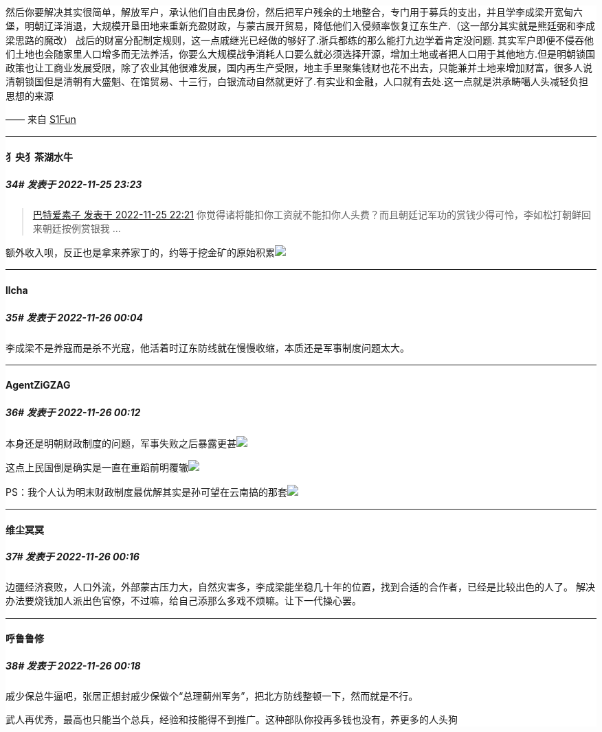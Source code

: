 然后你要解决其实很简单，解放军户，承认他们自由民身份，然后把军户残余的土地整合，专门用于募兵的支出，并且学李成梁开宽甸六堡，明朝辽泽消退，大规模开垦田地来重新充盈财政，与蒙古展开贸易，降低他们入侵频率恢复辽东生产.（这一部分其实就是熊廷弼和李成梁思路的魔改）
战后的财富分配制定规则，这一点戚继光已经做的够好了.浙兵都练的那么能打九边学着肯定没问题.
其实军户即便不侵吞他们土地也会随家里人口增多而无法养活，你要么大规模战争消耗人口要么就必须选择开源，增加土地或者把人口用于其他地方.但是明朝锁国政策也让工商业发展受限，除了农业其他很难发展，国内再生产受限，地主手里聚集钱财也花不出去，只能兼并土地来增加财富，很多人说清朝锁国但是清朝有大盛魁、在馆贸易、十三行，白银流动自然就更好了.有实业和金融，人口就有去处.这一点就是洪承畴噶人头减轻负担思想的来源

—— 来自 [S1Fun](https://s1fun.koalcat.com)

*****

####  犭央犭茶湖水牛  
##### 34#       发表于 2022-11-25 23:23

<blockquote><a href="httphttps://bbs.saraba1st.com/2b/forum.php?mod=redirect&amp;goto=findpost&amp;pid=58616361&amp;ptid=2106963" target="_blank">巴特爱素子 发表于 2022-11-25 22:21</a>
你觉得诸将能扣你工资就不能扣你人头费？而且朝廷记军功的赏钱少得可怜，李如松打朝鲜回来朝廷按例赏银我 ...</blockquote>
额外收入呗，反正也是拿来养家丁的，约等于挖金矿的原始积累<img src="https://static.saraba1st.com/image/smiley/face2017/067.png" referrerpolicy="no-referrer">

*****

####  llcha  
##### 35#       发表于 2022-11-26 00:04

李成梁不是养寇而是杀不光寇，他活着时辽东防线就在慢慢收缩，本质还是军事制度问题太大。

*****

####  AgentZiGZAG  
##### 36#       发表于 2022-11-26 00:12

本身还是明朝财政制度的问题，军事失败之后暴露更甚<img src="https://static.saraba1st.com/image/smiley/face2017/018.png" referrerpolicy="no-referrer">

这点上民国倒是确实是一直在重蹈前明覆辙<img src="https://static.saraba1st.com/image/smiley/face2017/034.png" referrerpolicy="no-referrer">

PS：我个人认为明末财政制度最优解其实是孙可望在云南搞的那套<img src="https://static.saraba1st.com/image/smiley/face2017/049.png" referrerpolicy="no-referrer">

*****

####  维尘冥冥  
##### 37#       发表于 2022-11-26 00:16

边疆经济衰败，人口外流，外部蒙古压力大，自然灾害多，李成梁能坐稳几十年的位置，找到合适的合作者，已经是比较出色的人了。
解决办法要烧钱加人派出色官僚，不过嘛，给自己添那么多戏不烦嘛。让下一代操心罢。

*****

####  呼鲁鲁修  
##### 38#       发表于 2022-11-26 00:18

戚少保总牛逼吧，张居正想封戚少保做个“总理蓟州军务”，把北方防线整顿一下，然而就是不行。

武人再优秀，最高也只能当个总兵，经验和技能得不到推广。这种部队你投再多钱也没有，养更多的人头狗
